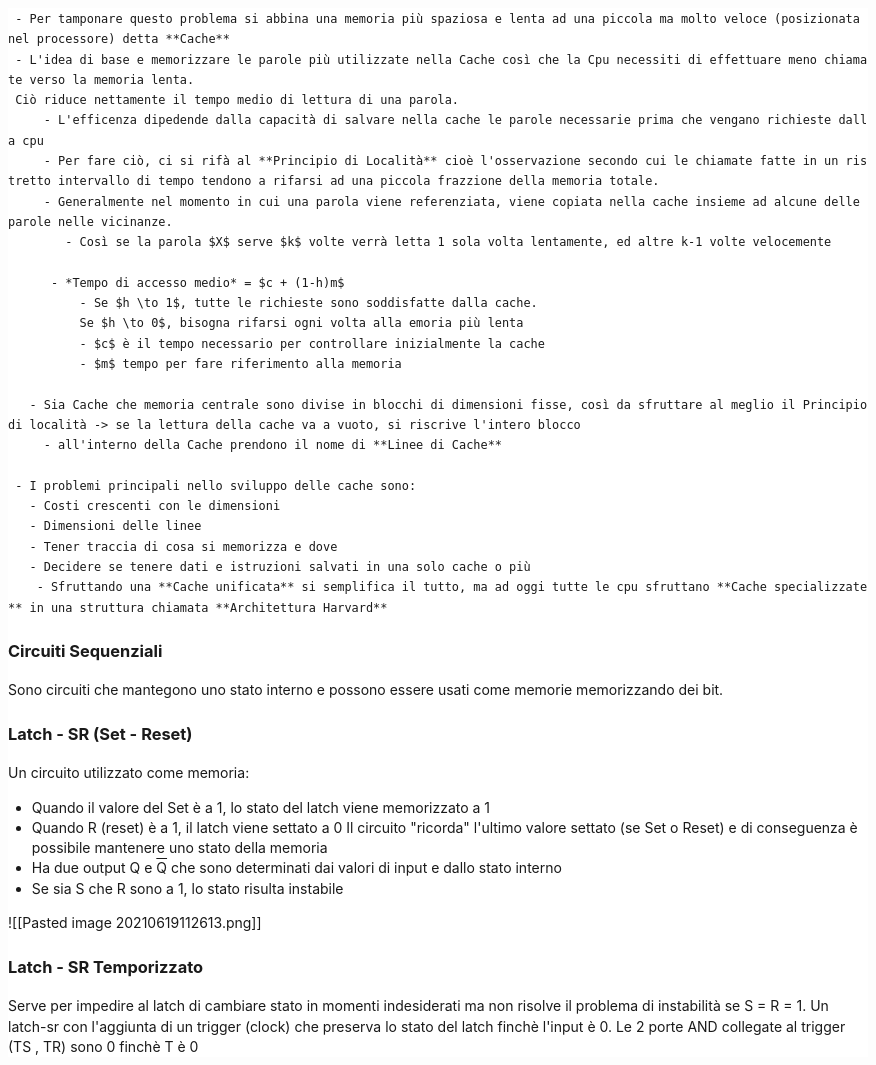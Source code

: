 
     - Per tamponare questo problema si abbina una memoria più spaziosa e lenta ad una piccola ma molto veloce (posizionata nel processore) detta **Cache**
     - L'idea di base e memorizzare le parole più utilizzate nella Cache così che la Cpu necessiti di effettuare meno chiamate verso la memoria lenta.
     Ciò riduce nettamente il tempo medio di lettura di una parola.
	     - L'efficenza dipedende dalla capacità di salvare nella cache le parole necessarie prima che vengano richieste dalla cpu
	     - Per fare ciò, ci si rifà al **Principio di Località** cioè l'osservazione secondo cui le chiamate fatte in un ristretto intervallo di tempo tendono a rifarsi ad una piccola frazzione della memoria totale.
	     - Generalmente nel momento in cui una parola viene referenziata, viene copiata nella cache insieme ad alcune delle parole nelle vicinanze. 
	        - Così se la parola $X$ serve $k$ volte verrà letta 1 sola volta lentamente, ed altre k-1 volte velocemente
	      
		  - *Tempo di accesso medio* = $c + (1-h)m$
		      - Se $h \to 1$, tutte le richieste sono soddisfatte dalla cache.
		      Se $h \to 0$, bisogna rifarsi ogni volta alla emoria più lenta
			  - $c$ è il tempo necessario per controllare inizialmente la cache
			  - $m$ tempo per fare riferimento alla memoria
	     
	   - Sia Cache che memoria centrale sono divise in blocchi di dimensioni fisse, così da sfruttare al meglio il Principio di località -> se la lettura della cache va a vuoto, si riscrive l'intero blocco
	     - all'interno della Cache prendono il nome di **Linee di Cache**  
	 
	 - I problemi principali nello sviluppo delle cache sono:
	   - Costi crescenti con le dimensioni
	   - Dimensioni delle linee
	   - Tener traccia di cosa si memorizza e dove
	   - Decidere se tenere dati e istruzioni salvati in una solo cache o più
	   	- Sfruttando una **Cache unificata** si semplifica il tutto, ma ad oggi tutte le cpu sfruttano **Cache specializzate** in una struttura chiamata **Architettura Harvard**

### Circuiti Sequenziali
Sono circuiti che mantegono uno stato interno e possono essere usati come memorie memorizzando dei bit.
### Latch - SR (Set - Reset)
Un circuito utilizzato come memoria:
-	Quando il valore del Set è a 1, lo stato del latch viene memorizzato a 1
-	Quando R (reset) è a 1, il latch viene settato a 0
Il circuito "ricorda" l'ultimo valore settato (se Set o Reset) e di conseguenza è possibile mantenere uno stato della memoria
-	Ha due output Q e <span style="text-decoration:overline">Q</span> che sono determinati dai valori di input e dallo stato interno
-	Se sia S che R sono a 1, lo stato risulta instabile

![[Pasted image 20210619112613.png]]
### Latch - SR Temporizzato
Serve per impedire al latch di cambiare stato in momenti indesiderati ma non risolve il problema di instabilità se S = R = 1.
Un latch-sr con l'aggiunta di un trigger (clock) che preserva lo stato del latch finchè l'input è 0.
Le 2 porte AND collegate al trigger (TS , TR) sono 0 finchè T è 0
